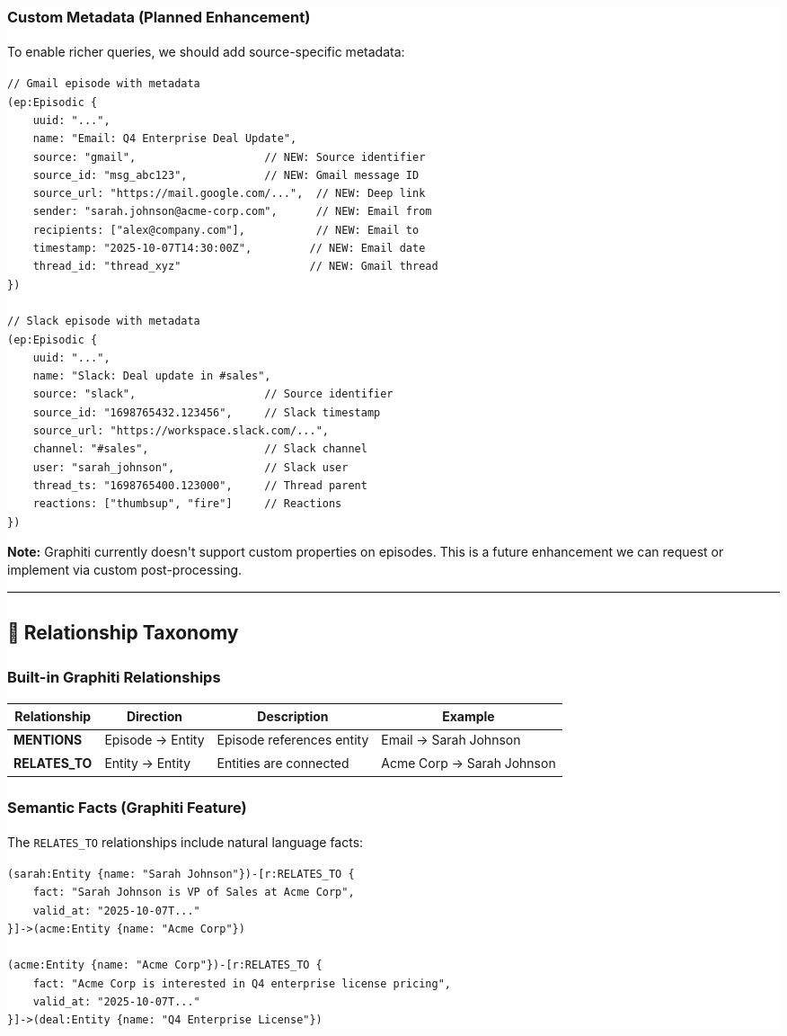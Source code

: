 ### **Custom Metadata (Planned Enhancement)**

To enable richer queries, we should add source-specific metadata:

```cypher
// Gmail episode with metadata
(ep:Episodic {
    uuid: "...",
    name: "Email: Q4 Enterprise Deal Update",
    source: "gmail",                    // NEW: Source identifier
    source_id: "msg_abc123",            // NEW: Gmail message ID
    source_url: "https://mail.google.com/...",  // NEW: Deep link
    sender: "sarah.johnson@acme-corp.com",      // NEW: Email from
    recipients: ["alex@company.com"],           // NEW: Email to
    timestamp: "2025-10-07T14:30:00Z",         // NEW: Email date
    thread_id: "thread_xyz"                    // NEW: Gmail thread
})

// Slack episode with metadata
(ep:Episodic {
    uuid: "...",
    name: "Slack: Deal update in #sales",
    source: "slack",                    // Source identifier
    source_id: "1698765432.123456",     // Slack timestamp
    source_url: "https://workspace.slack.com/...",
    channel: "#sales",                  // Slack channel
    user: "sarah_johnson",              // Slack user
    thread_ts: "1698765400.123000",     // Thread parent
    reactions: ["thumbsup", "fire"]     // Reactions
})
```

**Note:** Graphiti currently doesn't support custom properties on episodes. This is a future enhancement we can request or implement via custom post-processing.

---

## 🔗 Relationship Taxonomy

### **Built-in Graphiti Relationships**

| Relationship | Direction | Description | Example |
|--------------|-----------|-------------|---------|
| **MENTIONS** | Episode → Entity | Episode references entity | Email → Sarah Johnson |
| **RELATES_TO** | Entity → Entity | Entities are connected | Acme Corp → Sarah Johnson |

### **Semantic Facts (Graphiti Feature)**

The `RELATES_TO` relationships include natural language facts:

```cypher
(sarah:Entity {name: "Sarah Johnson"})-[r:RELATES_TO {
    fact: "Sarah Johnson is VP of Sales at Acme Corp",
    valid_at: "2025-10-07T..."
}]->(acme:Entity {name: "Acme Corp"})

(acme:Entity {name: "Acme Corp"})-[r:RELATES_TO {
    fact: "Acme Corp is interested in Q4 enterprise license pricing",
    valid_at: "2025-10-07T..."
}]->(deal:Entity {name: "Q4 Enterprise License"})
```
